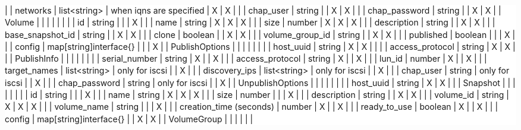 | | networks | list\<string\> | when iqns are specified | X | X |
| | chap_user | string |  | X | X |
| | chap_password | string | | X | X |
| Volume | | | | | |
| | id | string | | | X |
| | name | string | X | X | X |
| | size | number | X | X | X |
| | description | string | | X | X |
| | base_snapshot_id | string | | X | X |
| | clone | boolean |  | X | X |
| | volume_group_id | string | | X | X |
| | published | boolean |  | | X |
| | config | map[string]interface{} | | | X |
| PublishOptions | | | | | |
| | host_uuid | string | X | X | |
| | access_protocol | string | X | X | |
| PublishInfo | | | | | |
| | serial_number | string | X | | X |
| | access_protocol | string | X | | X |
| | lun_id | number | X | | X |
| | target_names | list\<string\> | only for iscsi | | X |
| | discovery_ips | list\<string\> | only for iscsi | | X |
| | chap_user | string | only for iscsi | | X |
| | chap_password | string | only for iscsi | | X |
| UnpublishOptions | | | | | |
| | host_uuid | string | X | X | |
| Snapshot | | | | | |
| | id | string | | | X |
| | name | string | X | X | X |
| | size | number | | | X |
| | description | string | | X | X |
| | volume_id | string | X | X | X |
| | volume_name | string | | | X |
| | creation_time (seconds) | number | X | | X |
| | ready_to_use | boolean | X | | X |
| | config | map[string]interface{} | | X | X |
| VolumeGroup | | | | | |